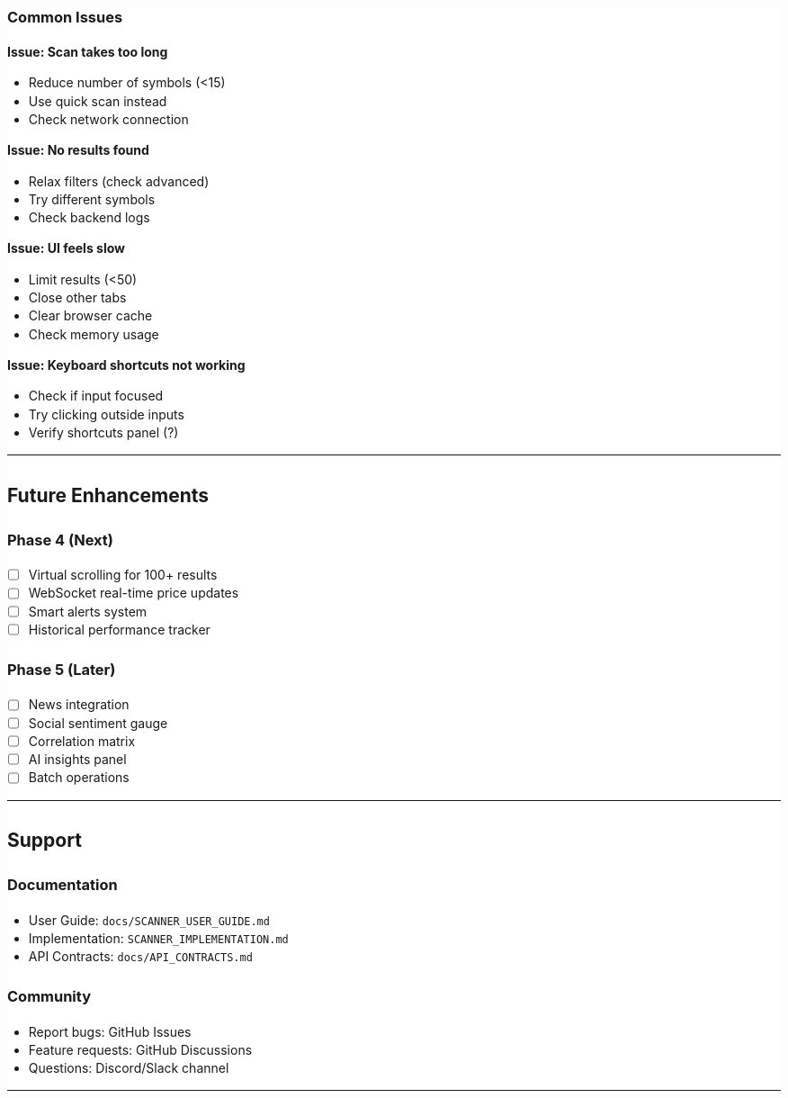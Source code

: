 ### Common Issues

**Issue: Scan takes too long**
- Reduce number of symbols (<15)
- Use quick scan instead
- Check network connection

**Issue: No results found**
- Relax filters (check advanced)
- Try different symbols
- Check backend logs

**Issue: UI feels slow**
- Limit results (<50)
- Close other tabs
- Clear browser cache
- Check memory usage

**Issue: Keyboard shortcuts not working**
- Check if input focused
- Try clicking outside inputs
- Verify shortcuts panel (?)

---

## Future Enhancements

### Phase 4 (Next)
- [ ] Virtual scrolling for 100+ results
- [ ] WebSocket real-time price updates
- [ ] Smart alerts system
- [ ] Historical performance tracker

### Phase 5 (Later)
- [ ] News integration
- [ ] Social sentiment gauge
- [ ] Correlation matrix
- [ ] AI insights panel
- [ ] Batch operations

---

## Support

### Documentation
- User Guide: `docs/SCANNER_USER_GUIDE.md`
- Implementation: `SCANNER_IMPLEMENTATION.md`
- API Contracts: `docs/API_CONTRACTS.md`

### Community
- Report bugs: GitHub Issues
- Feature requests: GitHub Discussions
- Questions: Discord/Slack channel

---